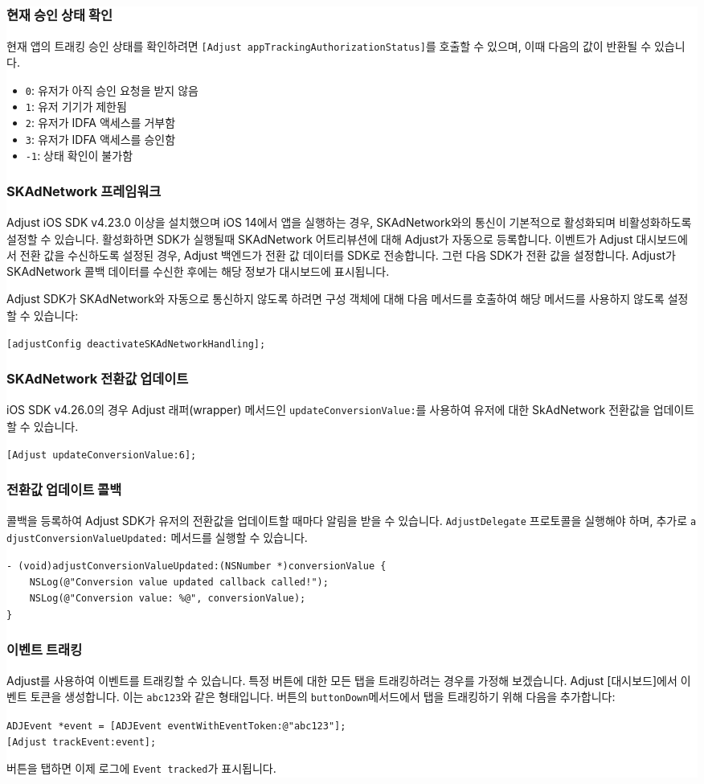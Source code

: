 ### <a id="ata-getter"></a>현재 승인 상태 확인

현재 앱의 트래킹 승인 상태를 확인하려면 `[Adjust appTrackingAuthorizationStatus]`를 호출할 수 있으며, 이때 다음의 값이 반환될 수 있습니다.

* `0`: 유저가 아직 승인 요청을 받지 않음
* `1`: 유저 기기가 제한됨
* `2`: 유저가 IDFA 액세스를 거부함
* `3`: 유저가 IDFA 액세스를 승인함
* `-1`: 상태 확인이 불가함


### <a id="skadn-framework"></a>SKAdNetwork 프레임워크

Adjust iOS SDK v4.23.0 이상을 설치했으며 iOS 14에서 앱을 실행하는 경우, SKAdNetwork와의 통신이 기본적으로 활성화되며 비활성화하도록 설정할 수 있습니다. 활성화하면 SDK가 실행될때 SKAdNetwork 어트리뷰션에 대해 Adjust가 자동으로 등록합니다. 이벤트가 Adjust 대시보드에서 전환 값을 수신하도록 설정된 경우, Adjust 백엔드가 전환 값 데이터를 SDK로 전송합니다. 그런 다음 SDK가 전환 값을 설정합니다. Adjust가 SKAdNetwork 콜백 데이터를 수신한 후에는 해당 정보가 대시보드에 표시됩니다.

Adjust SDK가 SKAdNetwork와 자동으로 통신하지 않도록 하려면 구성 객체에 대해 다음 메서드를 호출하여 해당 메서드를 사용하지 않도록 설정할 수 있습니다:

```objc
[adjustConfig deactivateSKAdNetworkHandling];
```

### <a id="skadn-update-conversion-value"></a>SKAdNetwork 전환값 업데이트

iOS SDK v4.26.0의 경우 Adjust 래퍼(wrapper) 메서드인 `updateConversionValue:`를 사용하여 유저에 대한 SkAdNetwork 전환값을 업데이트할 수 있습니다.

```objc
[Adjust updateConversionValue:6];
```

### <a id="skadn-cv-updated-callback"></a>전환값 업데이트 콜백

콜백을 등록하여 Adjust SDK가 유저의 전환값을 업데이트할 때마다 알림을 받을 수 있습니다. `AdjustDelegate` 프로토콜을 실행해야 하며, 추가로 `adjustConversionValueUpdated:` 메서드를 실행할 수 있습니다.

```objc
- (void)adjustConversionValueUpdated:(NSNumber *)conversionValue {
    NSLog(@"Conversion value updated callback called!");
    NSLog(@"Conversion value: %@", conversionValue);
}
```

### <a id="event-tracking"></a>이벤트 트래킹

Adjust를 사용하여 이벤트를 트래킹할 수 있습니다. 특정 버튼에 대한 모든 탭을 트래킹하려는 경우를 가정해 보겠습니다. Adjust [대시보드]에서 이벤트 토큰을 생성합니다. 이는 `abc123`와 같은 형태입니다. 버튼의 `buttonDown`메서드에서 탭을 트래킹하기 위해 다음을 추가합니다:

```objc
ADJEvent *event = [ADJEvent eventWithEventToken:@"abc123"];
[Adjust trackEvent:event];
```

버튼을 탭하면 이제 로그에 `Event tracked`가 표시됩니다.


[dashboard]:   http://adjust.com
[adjust.com]:  http://adjust.com
[en-readme]:  ../../README.md
[zh-readme]:  ../chinese/README.md
[ja-readme]:  ../japanese/README.md
[ko-readme]:  ../korean/README.md
[sdk2sdk-mopub]:  ../korean/sdk-to-sdk/mopub.md
[arc]:         http://en.wikipedia.org/wiki/Automatic_Reference_Counting
[examples]:    http://github.com/adjust/ios_sdk/tree/master/examples
[carthage]:    https://github.com/Carthage/Carthage
[releases]:    https://github.com/adjust/ios_sdk/releases
[cocoapods]:   http://cocoapods.org
[transition]:  http://developer.apple.com/library/mac/#releasenotes/ObjectiveC/RN-TransitioningToARC/Introduction/Introduction.html
[example-tvos]:       ../../examples/AdjustExample-tvOS
[example-iwatch]:     ../../examples/AdjustExample-iWatch
[example-imessage]:   ../../examples/AdjustExample-iMessage
[example-ios-objc]:   ../../examples/AdjustExample-ObjC
[example-ios-swift]:  ../../examples/AdjustExample-Swift
[AEPriceMatrix]:     https://github.com/adjust/AEPriceMatrix
[event-tracking]:    https://docs.adjust.com/ko/event-tracking
[example-iwatch]:    http://github.com/adjust/ios_sdk/tree/master/examples/AdjustExample-iWatch
[callbacks-guide]:   https://docs.adjust.com/ko/callbacks
[universal-links]:   https://developer.apple.com/library/ios/documentation/General/Conceptual/AppSearch/UniversalLinks.html
[special-partners]:     https://docs.adjust.com/ko/special-partners
[attribution-data]:     https://github.com/adjust/sdks/blob/master/doc/attribution-data.md
[ios-web-views-guide]:  /web_views.md
[currency-conversion]:  https://docs.adjust.com/ko/event-tracking/#part-7
[universal-links-guide]:      https://docs.adjust.com/ko/universal-links/
[adjust-universal-links]:     https://docs.adjust.com/ko/universal-links/
[universal-links-testing]:    https://docs.adjust.com/ko/universal-links/#part-4
[reattribution-deeplinks]:    https://docs.adjust.com/ko/deeplinking/#part-6-1
[ios-purchase-verification]:  https://github.com/adjust/ios_purchase_sdk/tree/master/doc/korean
[reattribution-with-deeplinks]:   https://docs.adjust.com/ko/deeplinking/#part-6-1
[run]:         https://raw.github.com/adjust/sdks/master/Resources/ios/run5.png
[add]:         https://raw.github.com/adjust/sdks/master/Resources/ios/add5.png
[drag]:        https://raw.github.com/adjust/sdks/master/Resources/ios/drag5.png
[delegate]:    https://raw.github.com/adjust/sdks/master/Resources/ios/delegate5.png
[framework]:   https://raw.github.com/adjust/sdks/master/Resources/ios/framework5.png
[adc-ios-team-id]:            https://raw.github.com/adjust/sdks/master/Resources/ios/adc-ios-team-id5.png
[custom-url-scheme]:          https://raw.github.com/adjust/sdks/master/Resources/ios/custom-url-scheme.png
[adc-associated-domains]:     https://raw.github.com/adjust/sdks/master/Resources/ios/adc-associated-domains5.png
[xcode-associated-domains]:   https://raw.github.com/adjust/sdks/master/Resources/ios/xcode-associated-domains5.png
[universal-links-dashboard]:  https://raw.github.com/adjust/sdks/master/Resources/ios/universal-links-dashboard5.png
[associated-domains-applinks]:          https://raw.github.com/adjust/sdks/master/Resources/ios/associated-domains-applinks.png
[universal-links-dashboard-values]: https://raw.github.com/adjust/sdks/master/Resources/ios/universal-links-dashboard-values5.png